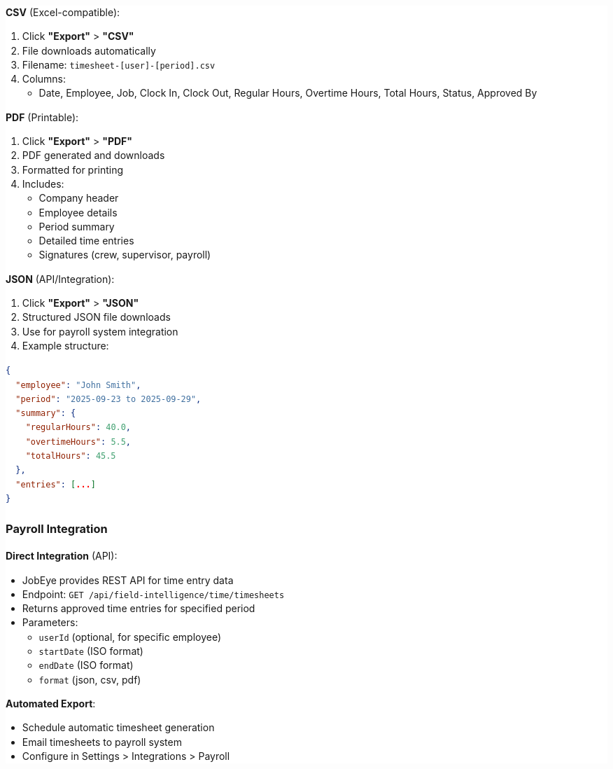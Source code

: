 **CSV** (Excel-compatible):
1. Click **"Export"** > **"CSV"**
2. File downloads automatically
3. Filename: `timesheet-[user]-[period].csv`
4. Columns:
   - Date, Employee, Job, Clock In, Clock Out, Regular Hours, Overtime Hours, Total Hours, Status, Approved By

**PDF** (Printable):
1. Click **"Export"** > **"PDF"**
2. PDF generated and downloads
3. Formatted for printing
4. Includes:
   - Company header
   - Employee details
   - Period summary
   - Detailed time entries
   - Signatures (crew, supervisor, payroll)

**JSON** (API/Integration):
1. Click **"Export"** > **"JSON"**
2. Structured JSON file downloads
3. Use for payroll system integration
4. Example structure:
```json
{
  "employee": "John Smith",
  "period": "2025-09-23 to 2025-09-29",
  "summary": {
    "regularHours": 40.0,
    "overtimeHours": 5.5,
    "totalHours": 45.5
  },
  "entries": [...]
}
```

### Payroll Integration

**Direct Integration** (API):
- JobEye provides REST API for time entry data
- Endpoint: `GET /api/field-intelligence/time/timesheets`
- Returns approved time entries for specified period
- Parameters:
  - `userId` (optional, for specific employee)
  - `startDate` (ISO format)
  - `endDate` (ISO format)
  - `format` (json, csv, pdf)

**Automated Export**:
- Schedule automatic timesheet generation
- Email timesheets to payroll system
- Configure in Settings > Integrations > Payroll
